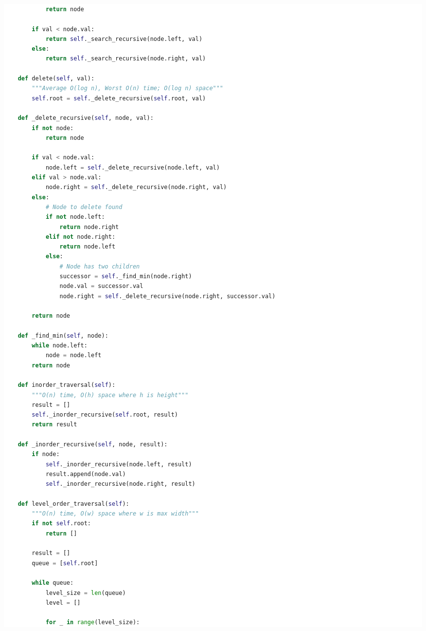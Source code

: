 ```python
            return node
        
        if val < node.val:
            return self._search_recursive(node.left, val)
        else:
            return self._search_recursive(node.right, val)
    
    def delete(self, val):
        """Average O(log n), Worst O(n) time; O(log n) space"""
        self.root = self._delete_recursive(self.root, val)
    
    def _delete_recursive(self, node, val):
        if not node:
            return node
        
        if val < node.val:
            node.left = self._delete_recursive(node.left, val)
        elif val > node.val:
            node.right = self._delete_recursive(node.right, val)
        else:
            # Node to delete found
            if not node.left:
                return node.right
            elif not node.right:
                return node.left
            else:
                # Node has two children
                successor = self._find_min(node.right)
                node.val = successor.val
                node.right = self._delete_recursive(node.right, successor.val)
        
        return node
    
    def _find_min(self, node):
        while node.left:
            node = node.left
        return node
    
    def inorder_traversal(self):
        """O(n) time, O(h) space where h is height"""
        result = []
        self._inorder_recursive(self.root, result)
        return result
    
    def _inorder_recursive(self, node, result):
        if node:
            self._inorder_recursive(node.left, result)
            result.append(node.val)
            self._inorder_recursive(node.right, result)
    
    def level_order_traversal(self):
        """O(n) time, O(w) space where w is max width"""
        if not self.root:
            return []
        
        result = []
        queue = [self.root]
        
        while queue:
            level_size = len(queue)
            level = []
            
            for _ in range(level_size):
```